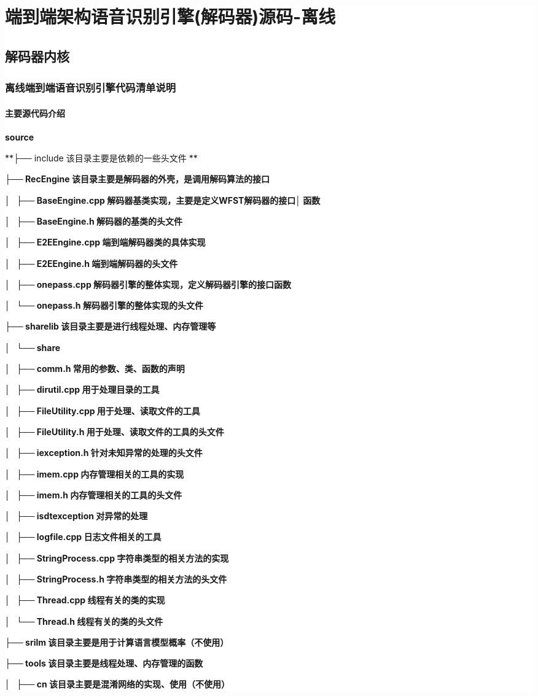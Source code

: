 # 端到端架构语音识别引擎(解码器)源码-离线

## 解码器内核

### 离线端到端语音识别引擎代码清单说明

#### 主要源代码介绍

**source**

**├── include 该目录主要是依赖的一些头文件 **

**├── RecEngine 该目录主要是解码器的外壳，是调用解码算法的接口**

**│   ├── BaseEngine.cpp 解码器基类实现，主要是定义WFST解码器的接口│ 函数**

**│   ├── BaseEngine.h 解码器的基类的头文件**

**│   ├── E2EEngine.cpp 端到端解码器类的具体实现**

**│   ├── E2EEngine.h 端到端解码器的头文件**

**│   ├── onepass.cpp 解码器引擎的整体实现，定义解码器引擎的接口函数**

**│   └── onepass.h 解码器引擎的整体实现的头文件**

**├── sharelib 该目录主要是进行线程处理、内存管理等**

**│   └── share**

**│   ├── comm.h 常用的参数、类、函数的声明**

**│   ├── dirutil.cpp 用于处理目录的工具**

**│   ├── FileUtility.cpp 用于处理、读取文件的工具**

**│   ├── FileUtility.h 用于处理、读取文件的工具的头文件**

**│   ├── iexception.h 针对未知异常的处理的头文件**

**│   ├── imem.cpp 内存管理相关的工具的实现**

**│   ├── imem.h 内存管理相关的工具的头文件**

**│   ├── isdtexception 对异常的处理**

**│   ├── logfile.cpp 日志文件相关的工具**

**│   ├── StringProcess.cpp 字符串类型的相关方法的实现**

**│   ├── StringProcess.h 字符串类型的相关方法的头文件**

**│   ├── Thread.cpp 线程有关的类的实现**

**│   └── Thread.h 线程有关的类的头文件**

**├── srilm 该目录主要是用于计算语言模型概率（不使用）**

**├── tools 该目录主要是线程处理、内存管理的函数**

**│   ├── cn 该目录主要是混淆网络的实现、使用（不使用）**

